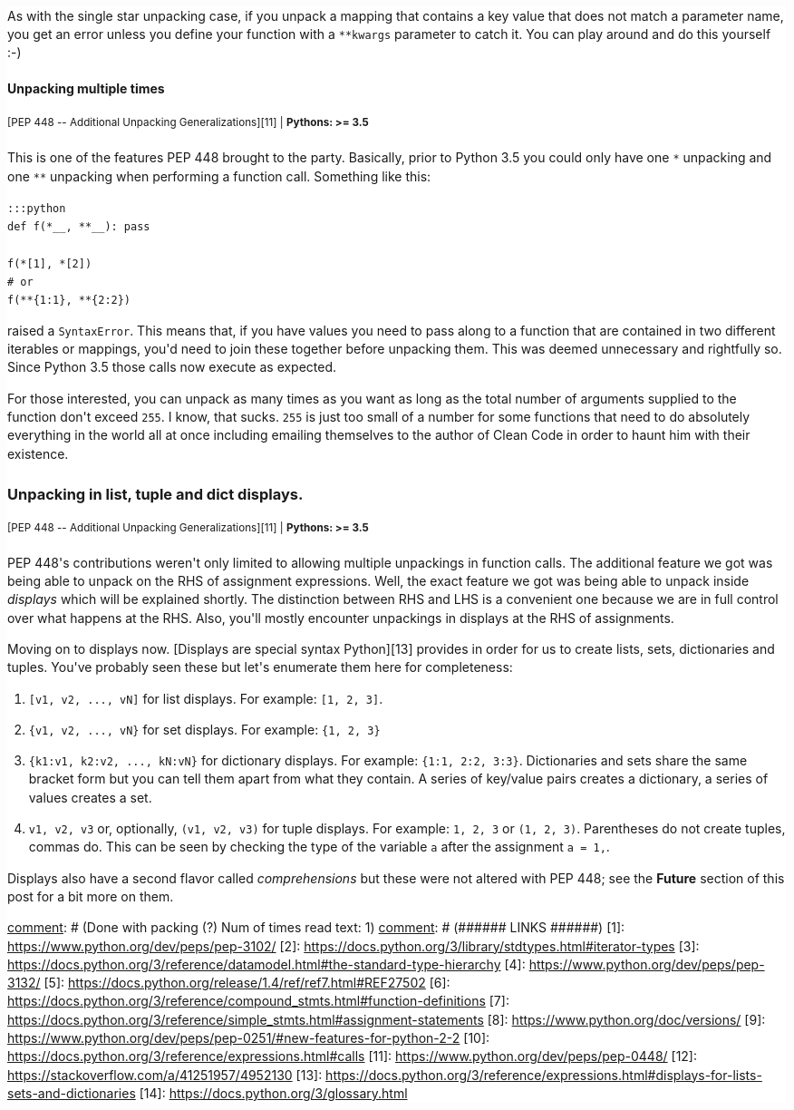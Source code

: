 As with the single star unpacking case, if you unpack a mapping that contains a key value that does not match a parameter name, you get an error unless you define your function with a `**kwargs` parameter to catch it. You can play around and do this yourself :-)

#### Unpacking multiple times
<sup>[PEP 448 -- Additional Unpacking Generalizations][11] | **Pythons: >= 3.5**</sup>

This is one of the features PEP 448 brought to the party. Basically, prior to Python 3.5 you could only have one `*` unpacking and one `**` unpacking when performing a function call. Something like this:

    :::python
    def f(*__, **__): pass

    f(*[1], *[2])
    # or
    f(**{1:1}, **{2:2})

raised a `SyntaxError`. This means that, if you have values you need to pass along to a function that are contained in two different iterables or mappings, you'd need to join these together before unpacking them. This was deemed unnecessary and rightfully so. Since Python 3.5 those calls now execute as expected.

For those interested, you can unpack as many times as you want as long as the total number of arguments supplied to the function don't exceed `255`. I know, that sucks. `255` is just too small of a number for some functions that need to do absolutely everything in the world all at once including emailing themselves to the author of Clean Code in order to haunt him with their existence.

### Unpacking in list, tuple and dict displays.
<sup>[PEP 448 -- Additional Unpacking Generalizations][11] | **Pythons: >= 3.5**</sup>

PEP 448's contributions weren't only limited to allowing multiple unpackings in function calls. The additional feature we got was being able to unpack on the RHS of assignment expressions. Well, the exact feature we got was being able to unpack inside *displays* which will be explained shortly. The distinction between RHS and LHS is a convenient one because we are in full control over what happens at the RHS. Also, you'll mostly encounter unpackings in displays at the RHS of assignments.

Moving on to displays now. [Displays are special syntax Python][13] provides in order for us to create lists, sets, dictionaries and tuples. You've probably seen these but let's enumerate them here for completeness:

 1. `[v1, v2, ..., vN]` for list displays. For example: `[1, 2, 3]`.

 2. `{v1, v2, ..., vN}` for set displays. For example: `{1, 2, 3}`

 3. `{k1:v1, k2:v2, ..., kN:vN}` for dictionary displays. For example: `{1:1, 2:2, 3:3}`. Dictionaries and sets share the same bracket form but you can tell them apart from what they contain. A series of key/value pairs creates a dictionary, a series of values creates a set.

 4. `v1, v2, v3` or, optionally, `(v1, v2, v3)` for tuple displays. For example: `1, 2, 3` or `(1, 2, 3)`. Parentheses do not create tuples, commas do. This can be seen by checking the type of the variable `a` after the assignment `a = 1,`.

Displays also have a second flavor called *comprehensions* but these were not altered with PEP 448; see the **Future** section of this post for a bit more on them.


[comment]: # (Introduction)
[comment]: # (Terminology)
[comment]: # (NOTE: Reread, see how it sounds.)
[comment]: # (Done with packing (?) Num of times read text: 1)
[comment]: # (###### LINKS ######)
[1]: https://www.python.org/dev/peps/pep-3102/
[2]: https://docs.python.org/3/library/stdtypes.html#iterator-types
[3]: https://docs.python.org/3/reference/datamodel.html#the-standard-type-hierarchy
[4]: https://www.python.org/dev/peps/pep-3132/
[5]: https://docs.python.org/release/1.4/ref/ref7.html#REF27502
[6]: https://docs.python.org/3/reference/compound_stmts.html#function-definitions
[7]: https://docs.python.org/3/reference/simple_stmts.html#assignment-statements
[8]: https://www.python.org/doc/versions/
[9]: https://www.python.org/dev/peps/pep-0251/#new-features-for-python-2-2
[10]: https://docs.python.org/3/reference/expressions.html#calls
[11]: https://www.python.org/dev/peps/pep-0448/
[12]: https://stackoverflow.com/a/41251957/4952130
[13]: https://docs.python.org/3/reference/expressions.html#displays-for-lists-sets-and-dictionaries
[14]: https://docs.python.org/3/glossary.html